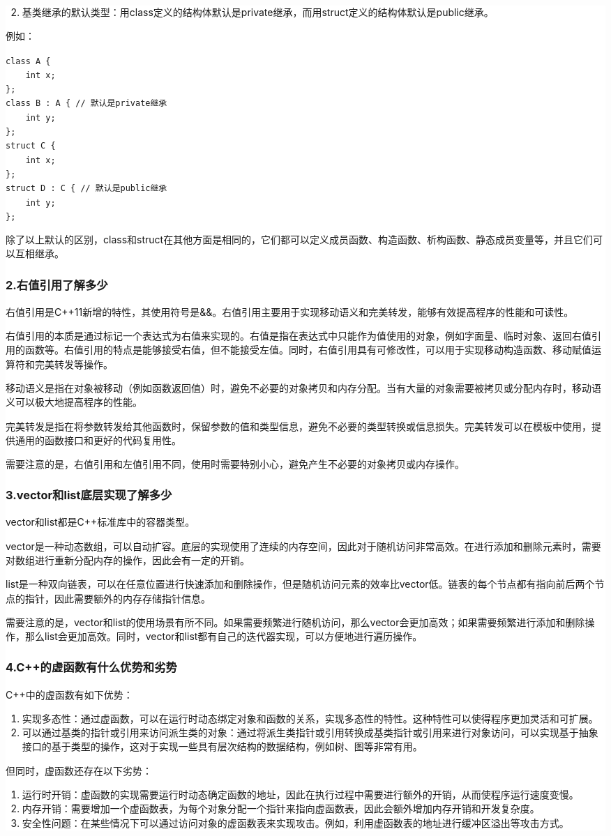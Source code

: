 2. 基类继承的默认类型：用class定义的结构体默认是private继承，而用struct定义的结构体默认是public继承。

例如：

```text
class A {
    int x;
};
class B : A { // 默认是private继承
    int y;
};
struct C {
    int x;
};
struct D : C { // 默认是public继承
    int y;
};
```

除了以上默认的区别，class和struct在其他方面是相同的，它们都可以定义成员函数、构造函数、析构函数、静态成员变量等，并且它们可以互相继承。

### 2.右值引用了解多少

右值引用是C++11新增的特性，其使用符号是&&。右值引用主要用于实现移动语义和完美转发，能够有效提高程序的性能和可读性。

右值引用的本质是通过标记一个表达式为右值来实现的。右值是指在表达式中只能作为值使用的对象，例如字面量、临时对象、返回右值引用的函数等。右值引用的特点是能够接受右值，但不能接受左值。同时，右值引用具有可修改性，可以用于实现移动构造函数、移动赋值运算符和完美转发等操作。

移动语义是指在对象被移动（例如函数返回值）时，避免不必要的对象拷贝和内存分配。当有大量的对象需要被拷贝或分配内存时，移动语义可以极大地提高程序的性能。

完美转发是指在将参数转发给其他函数时，保留参数的值和类型信息，避免不必要的类型转换或信息损失。完美转发可以在模板中使用，提供通用的函数接口和更好的代码复用性。

需要注意的是，右值引用和左值引用不同，使用时需要特别小心，避免产生不必要的对象拷贝或内存操作。

### 3.vector和list底层实现了解多少

vector和list都是C++标准库中的容器类型。

vector是一种动态数组，可以自动扩容。底层的实现使用了连续的内存空间，因此对于随机访问非常高效。在进行添加和删除元素时，需要对数组进行重新分配内存的操作，因此会有一定的开销。

list是一种双向链表，可以在任意位置进行快速添加和删除操作，但是随机访问元素的效率比vector低。链表的每个节点都有指向前后两个节点的指针，因此需要额外的内存存储指针信息。

需要注意的是，vector和list的使用场景有所不同。如果需要频繁进行随机访问，那么vector会更加高效；如果需要频繁进行添加和删除操作，那么list会更加高效。同时，vector和list都有自己的迭代器实现，可以方便地进行遍历操作。

### 4.C++的虚函数有什么优势和劣势

C++中的虚函数有如下优势：

1. 实现多态性：通过虚函数，可以在运行时动态绑定对象和函数的关系，实现多态性的特性。这种特性可以使得程序更加灵活和可扩展。
2. 可以通过基类的指针或引用来访问派生类的对象：通过将派生类指针或引用转换成基类指针或引用来进行对象访问，可以实现基于抽象接口的基于类型的操作，这对于实现一些具有层次结构的数据结构，例如树、图等非常有用。

但同时，虚函数还存在以下劣势：

1. 运行时开销：虚函数的实现需要运行时动态确定函数的地址，因此在执行过程中需要进行额外的开销，从而使程序运行速度变慢。
2. 内存开销：需要增加一个虚函数表，为每个对象分配一个指针来指向虚函数表，因此会额外增加内存开销和开发复杂度。
3. 安全性问题：在某些情况下可以通过访问对象的虚函数表来实现攻击。例如，利用虚函数表的地址进行缓冲区溢出等攻击方式。
